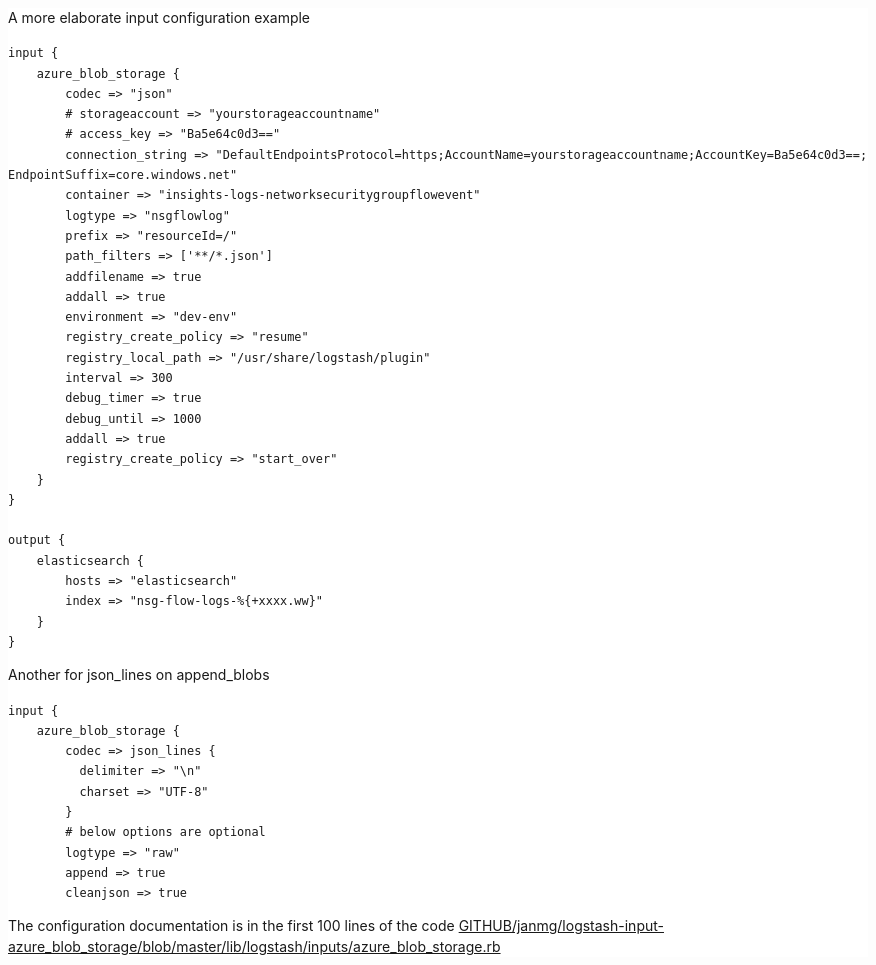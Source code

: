 ```
```
A more elaborate input configuration example
```
input {
    azure_blob_storage {
        codec => "json"
        # storageaccount => "yourstorageaccountname"
        # access_key => "Ba5e64c0d3=="
        connection_string => "DefaultEndpointsProtocol=https;AccountName=yourstorageaccountname;AccountKey=Ba5e64c0d3==;EndpointSuffix=core.windows.net"
        container => "insights-logs-networksecuritygroupflowevent"
        logtype => "nsgflowlog"
        prefix => "resourceId=/"
        path_filters => ['**/*.json']
        addfilename => true
        addall => true
        environment => "dev-env"
        registry_create_policy => "resume"
        registry_local_path => "/usr/share/logstash/plugin"
        interval => 300
        debug_timer => true
        debug_until => 1000
        addall => true
        registry_create_policy => "start_over"
    }
}

output {
    elasticsearch {
        hosts => "elasticsearch"
        index => "nsg-flow-logs-%{+xxxx.ww}"
    }
}
```

Another for json_lines on append_blobs
```
input {
    azure_blob_storage {
        codec => json_lines {
          delimiter => "\n"
          charset => "UTF-8"
        }
        # below options are optional
        logtype => "raw"
        append => true
        cleanjson => true
```
The configuration documentation is in the first 100 lines of the code
[GITHUB/janmg/logstash-input-azure_blob_storage/blob/master/lib/logstash/inputs/azure_blob_storage.rb](https://github.com/janmg/logstash-input-azure_blob_storage/blob/master/lib/logstash/inputs/azure_blob_storage.rb)
